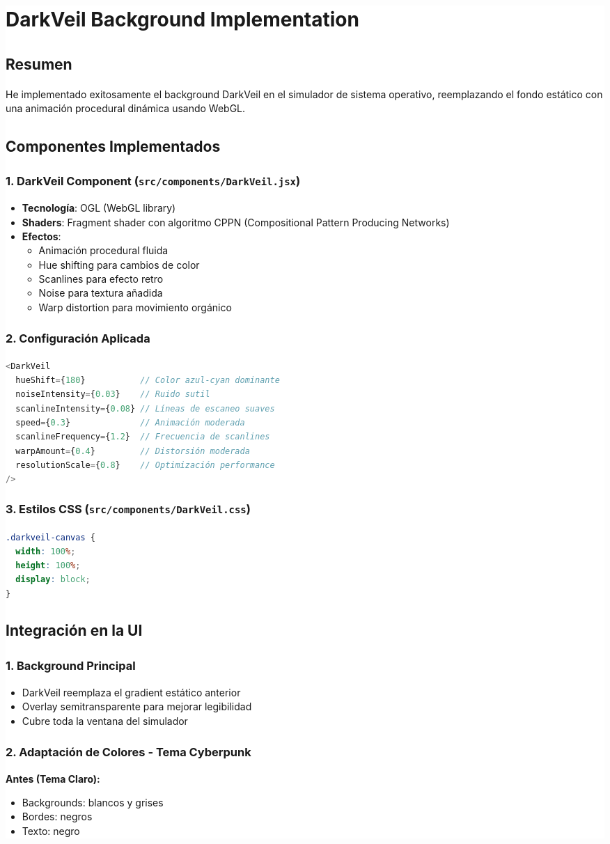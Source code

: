 # DarkVeil Background Implementation

## Resumen
He implementado exitosamente el background DarkVeil en el simulador de sistema operativo, reemplazando el fondo estático con una animación procedural dinámica usando WebGL.

## Componentes Implementados

### 1. DarkVeil Component (`src/components/DarkVeil.jsx`)
- **Tecnología**: OGL (WebGL library)
- **Shaders**: Fragment shader con algoritmo CPPN (Compositional Pattern Producing Networks)
- **Efectos**: 
  - Animación procedural fluida
  - Hue shifting para cambios de color
  - Scanlines para efecto retro
  - Noise para textura añadida
  - Warp distortion para movimiento orgánico

### 2. Configuración Aplicada
```javascript
<DarkVeil
  hueShift={180}           // Color azul-cyan dominante
  noiseIntensity={0.03}    // Ruido sutil
  scanlineIntensity={0.08} // Líneas de escaneo suaves
  speed={0.3}              // Animación moderada
  scanlineFrequency={1.2}  // Frecuencia de scanlines
  warpAmount={0.4}         // Distorsión moderada
  resolutionScale={0.8}    // Optimización performance
/>
```

### 3. Estilos CSS (`src/components/DarkVeil.css`)
```css
.darkveil-canvas {
  width: 100%;
  height: 100%;
  display: block;
}
```

## Integración en la UI

### 1. Background Principal
- DarkVeil reemplaza el gradient estático anterior
- Overlay semitransparente para mejorar legibilidad
- Cubre toda la ventana del simulador

### 2. Adaptación de Colores - Tema Cyberpunk
**Antes (Tema Claro):**
- Backgrounds: blancos y grises
- Bordes: negros
- Texto: negro
